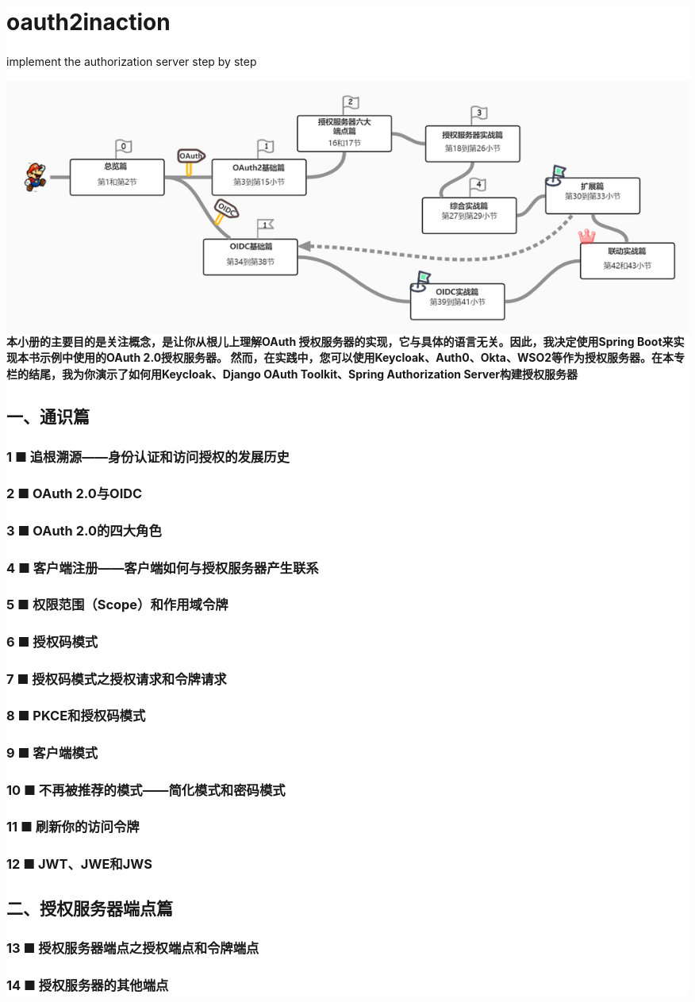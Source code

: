 # oauth2inaction
implement the authorization server step by step

<img src="cover.jpg" style="float: left; width: 100%" />

**本小册的主要目的是关注概念，是让你从根儿上理解OAuth 授权服务器的实现，它与具体的语言无关。因此，我决定使用Spring Boot来实现本书示例中使用的OAuth 2.0授权服务器。 然而，在实践中，您可以使用Keycloak、Auth0、Okta、WSO2等作为授权服务器。在本专栏的结尾，我为你演示了如何用Keycloak、Django OAuth Toolkit、Spring Authorization Server构建授权服务器** 


## 一、通识篇

### 1 ■ 追根溯源——身份认证和访问授权的发展历史
### 2 ■ OAuth 2.0与OIDC
### 3 ■ OAuth 2.0的四大角色
### 4 ■ 客户端注册——客户端如何与授权服务器产生联系
### 5 ■ 权限范围（Scope）和作用域令牌
### 6 ■ 授权码模式
### 7 ■ 授权码模式之授权请求和令牌请求
### 8 ■ PKCE和授权码模式
### 9 ■ 客户端模式
### 10 ■ 不再被推荐的模式——简化模式和密码模式
### 11 ■ 刷新你的访问令牌
### 12 ■ JWT、JWE和JWS
## 二、授权服务器端点篇
### 13 ■ 授权服务器端点之授权端点和令牌端点
### 14 ■ 授权服务器的其他端点
